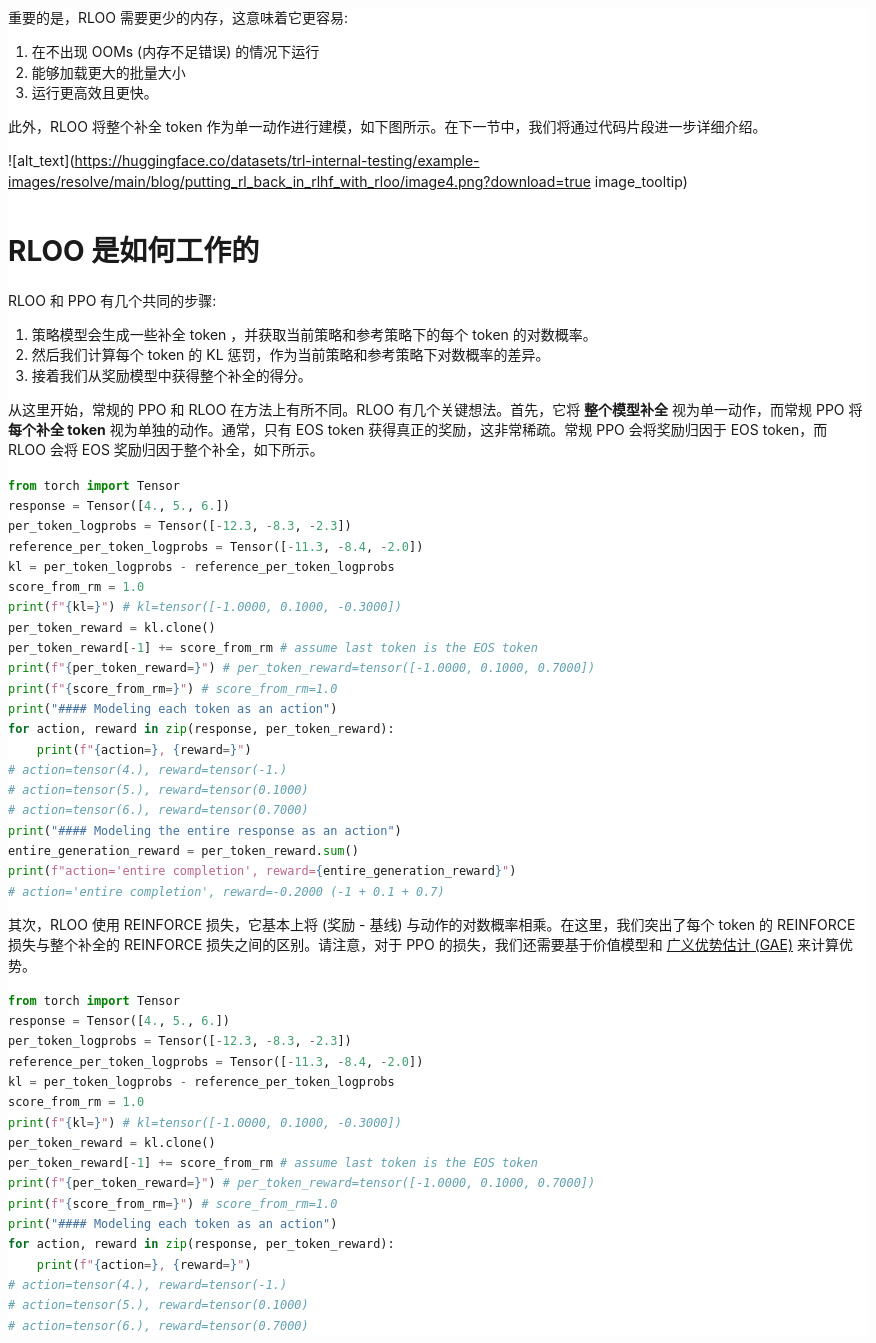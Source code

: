 重要的是，RLOO 需要更少的内存，这意味着它更容易:

1. 在不出现 OOMs (内存不足错误) 的情况下运行
2. 能够加载更大的批量大小
3. 运行更高效且更快。

此外，RLOO 将整个补全 token 作为单一动作进行建模，如下图所示。在下一节中，我们将通过代码片段进一步详细介绍。

![alt_text](https://huggingface.co/datasets/trl-internal-testing/example-images/resolve/main/blog/putting_rl_back_in_rlhf_with_rloo/image4.png?download=true image_tooltip)

# RLOO 是如何工作的

RLOO 和 PPO 有几个共同的步骤:

1. 策略模型会生成一些补全 token ，并获取当前策略和参考策略下的每个 token 的对数概率。
2. 然后我们计算每个 token 的 KL 惩罚，作为当前策略和参考策略下对数概率的差异。
3. 接着我们从奖励模型中获得整个补全的得分。

从这里开始，常规的 PPO 和 RLOO 在方法上有所不同。RLOO 有几个关键想法。首先，它将 **整个模型补全** 视为单一动作，而常规 PPO 将 **每个补全 token** 视为单独的动作。通常，只有 EOS token 获得真正的奖励，这非常稀疏。常规 PPO 会将奖励归因于 EOS token，而 RLOO 会将 EOS 奖励归因于整个补全，如下所示。

```python
from torch import Tensor
response = Tensor([4., 5., 6.])
per_token_logprobs = Tensor([-12.3, -8.3, -2.3])
reference_per_token_logprobs = Tensor([-11.3, -8.4, -2.0])
kl = per_token_logprobs - reference_per_token_logprobs
score_from_rm = 1.0
print(f"{kl=}") # kl=tensor([-1.0000, 0.1000, -0.3000])
per_token_reward = kl.clone()
per_token_reward[-1] += score_from_rm # assume last token is the EOS token
print(f"{per_token_reward=}") # per_token_reward=tensor([-1.0000, 0.1000, 0.7000])
print(f"{score_from_rm=}") # score_from_rm=1.0
print("#### Modeling each token as an action")
for action, reward in zip(response, per_token_reward):
    print(f"{action=}, {reward=}")
# action=tensor(4.), reward=tensor(-1.)
# action=tensor(5.), reward=tensor(0.1000)
# action=tensor(6.), reward=tensor(0.7000)
print("#### Modeling the entire response as an action")
entire_generation_reward = per_token_reward.sum()
print(f"action='entire completion', reward={entire_generation_reward}")
# action='entire completion', reward=-0.2000 (-1 + 0.1 + 0.7)
```

其次，RLOO 使用 REINFORCE 损失，它基本上将 (奖励 - 基线) 与动作的对数概率相乘。在这里，我们突出了每个 token 的 REINFORCE 损失与整个补全的 REINFORCE 损失之间的区别。请注意，对于 PPO 的损失，我们还需要基于价值模型和 [广义优势估计 (GAE)](https://huggingface.co/papers/1506.02438) 来计算优势。

```python
from torch import Tensor
response = Tensor([4., 5., 6.])
per_token_logprobs = Tensor([-12.3, -8.3, -2.3])
reference_per_token_logprobs = Tensor([-11.3, -8.4, -2.0])
kl = per_token_logprobs - reference_per_token_logprobs
score_from_rm = 1.0
print(f"{kl=}") # kl=tensor([-1.0000, 0.1000, -0.3000])
per_token_reward = kl.clone()
per_token_reward[-1] += score_from_rm # assume last token is the EOS token
print(f"{per_token_reward=}") # per_token_reward=tensor([-1.0000, 0.1000, 0.7000])
print(f"{score_from_rm=}") # score_from_rm=1.0
print("#### Modeling each token as an action")
for action, reward in zip(response, per_token_reward):
    print(f"{action=}, {reward=}")
# action=tensor(4.), reward=tensor(-1.)
# action=tensor(5.), reward=tensor(0.1000)
# action=tensor(6.), reward=tensor(0.7000)
```
